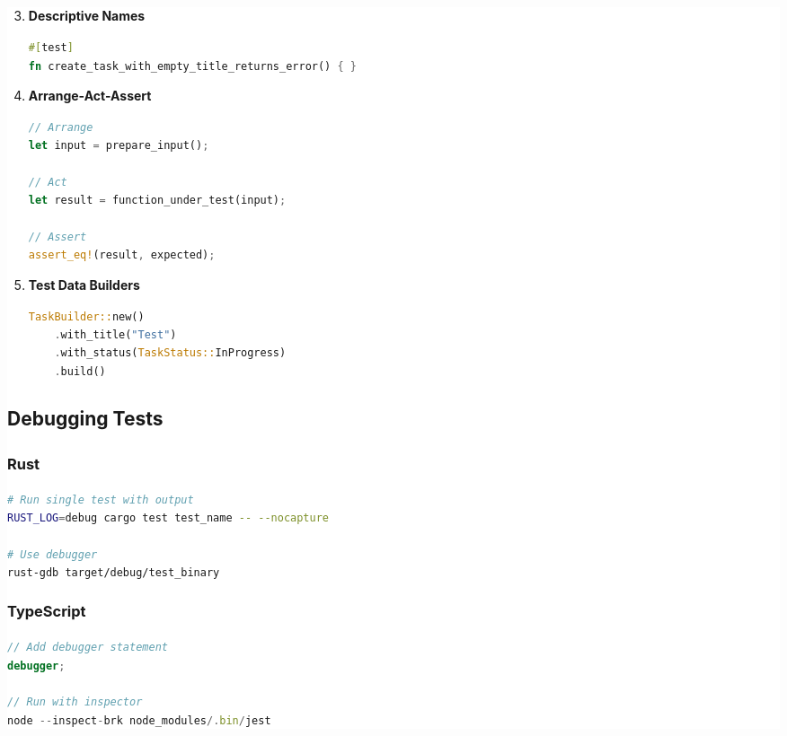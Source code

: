3. **Descriptive Names**
   ```rust
   #[test]
   fn create_task_with_empty_title_returns_error() { }
   ```

4. **Arrange-Act-Assert**
   ```rust
   // Arrange
   let input = prepare_input();
   
   // Act
   let result = function_under_test(input);
   
   // Assert
   assert_eq!(result, expected);
   ```

5. **Test Data Builders**
   ```rust
   TaskBuilder::new()
       .with_title("Test")
       .with_status(TaskStatus::InProgress)
       .build()
   ```

## Debugging Tests

### Rust
```bash
# Run single test with output
RUST_LOG=debug cargo test test_name -- --nocapture

# Use debugger
rust-gdb target/debug/test_binary
```

### TypeScript
```typescript
// Add debugger statement
debugger;

// Run with inspector
node --inspect-brk node_modules/.bin/jest
```